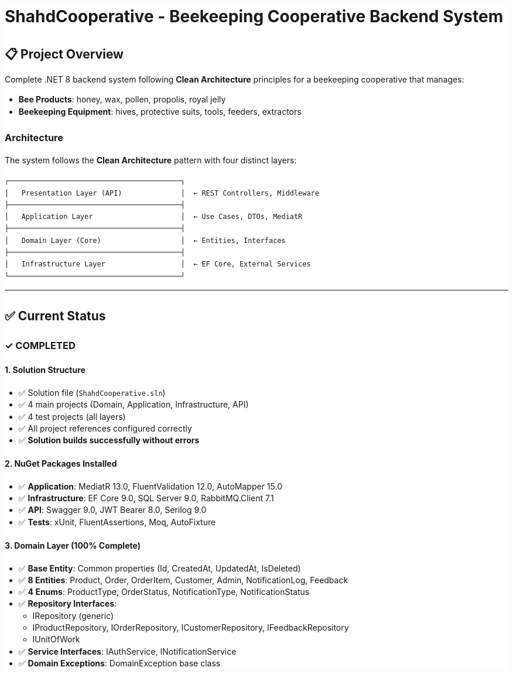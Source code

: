 # ShahdCooperative - Beekeeping Cooperative Backend System

## 📋 Project Overview

Complete .NET 8 backend system following **Clean Architecture** principles for a beekeeping cooperative that manages:
- **Bee Products**: honey, wax, pollen, propolis, royal jelly
- **Beekeeping Equipment**: hives, protective suits, tools, feeders, extractors

### Architecture

The system follows the **Clean Architecture** pattern with four distinct layers:

```
┌─────────────────────────────────────────┐
│   Presentation Layer (API)              │  ← REST Controllers, Middleware
├─────────────────────────────────────────┤
│   Application Layer                     │  ← Use Cases, DTOs, MediatR
├─────────────────────────────────────────┤
│   Domain Layer (Core)                   │  ← Entities, Interfaces
├─────────────────────────────────────────┤
│   Infrastructure Layer                  │  ← EF Core, External Services
└─────────────────────────────────────────┘
```

---

## ✅ Current Status

### **✓ COMPLETED**

#### 1. Solution Structure
- ✅ Solution file (`ShahdCooperative.sln`)
- ✅ 4 main projects (Domain, Application, Infrastructure, API)
- ✅ 4 test projects (all layers)
- ✅ All project references configured correctly
- ✅ **Solution builds successfully without errors**

#### 2. NuGet Packages Installed
- ✅ **Application**: MediatR 13.0, FluentValidation 12.0, AutoMapper 15.0
- ✅ **Infrastructure**: EF Core 9.0, SQL Server 9.0, RabbitMQ.Client 7.1
- ✅ **API**: Swagger 9.0, JWT Bearer 8.0, Serilog 9.0
- ✅ **Tests**: xUnit, FluentAssertions, Moq, AutoFixture

#### 3. Domain Layer (100% Complete)
- ✅ **Base Entity**: Common properties (Id, CreatedAt, UpdatedAt, IsDeleted)
- ✅ **8 Entities**: Product, Order, OrderItem, Customer, Admin, NotificationLog, Feedback
- ✅ **4 Enums**: ProductType, OrderStatus, NotificationType, NotificationStatus
- ✅ **Repository Interfaces**:
  - IRepository<T> (generic)
  - IProductRepository, IOrderRepository, ICustomerRepository, IFeedbackRepository
  - IUnitOfWork
- ✅ **Service Interfaces**: IAuthService, INotificationService
- ✅ **Domain Exceptions**: DomainException base class
